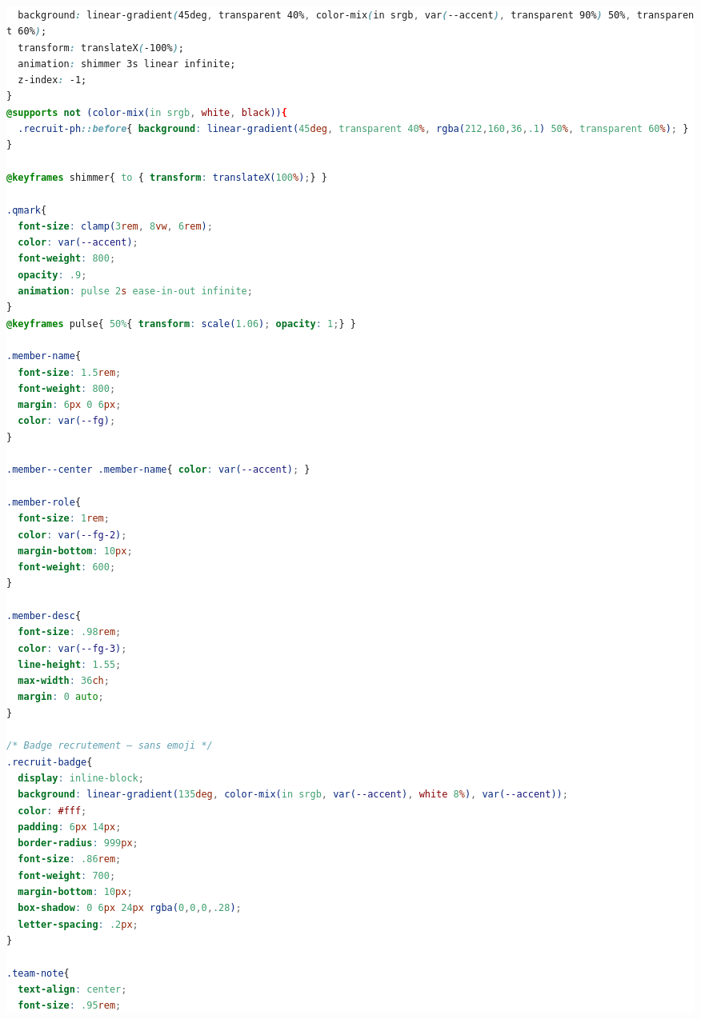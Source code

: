 ```css
  background: linear-gradient(45deg, transparent 40%, color-mix(in srgb, var(--accent), transparent 90%) 50%, transparent 60%);
  transform: translateX(-100%);
  animation: shimmer 3s linear infinite;
  z-index: -1;
}
@supports not (color-mix(in srgb, white, black)){
  .recruit-ph::before{ background: linear-gradient(45deg, transparent 40%, rgba(212,160,36,.1) 50%, transparent 60%); }
}

@keyframes shimmer{ to { transform: translateX(100%);} }

.qmark{
  font-size: clamp(3rem, 8vw, 6rem);
  color: var(--accent);
  font-weight: 800;
  opacity: .9;
  animation: pulse 2s ease-in-out infinite;
}
@keyframes pulse{ 50%{ transform: scale(1.06); opacity: 1;} }

.member-name{
  font-size: 1.5rem;
  font-weight: 800;
  margin: 6px 0 6px;
  color: var(--fg);
}

.member--center .member-name{ color: var(--accent); }

.member-role{
  font-size: 1rem;
  color: var(--fg-2);
  margin-bottom: 10px;
  font-weight: 600;
}

.member-desc{
  font-size: .98rem;
  color: var(--fg-3);
  line-height: 1.55;
  max-width: 36ch;
  margin: 0 auto;
}

/* Badge recrutement — sans emoji */
.recruit-badge{
  display: inline-block;
  background: linear-gradient(135deg, color-mix(in srgb, var(--accent), white 8%), var(--accent));
  color: #fff;
  padding: 6px 14px;
  border-radius: 999px;
  font-size: .86rem;
  font-weight: 700;
  margin-bottom: 10px;
  box-shadow: 0 6px 24px rgba(0,0,0,.28);
  letter-spacing: .2px;
}

.team-note{
  text-align: center;
  font-size: .95rem;
```